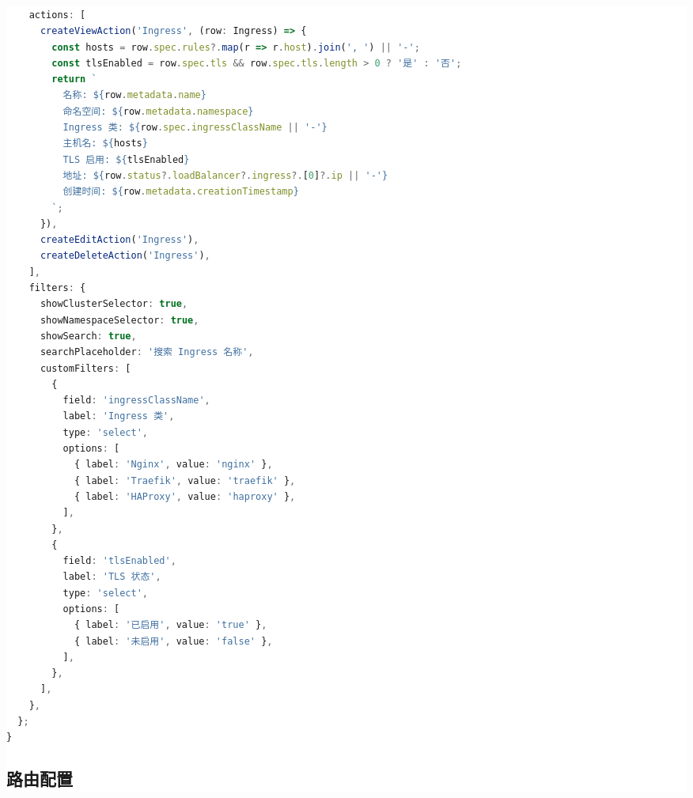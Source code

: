 ```typescript
    actions: [
      createViewAction('Ingress', (row: Ingress) => {
        const hosts = row.spec.rules?.map(r => r.host).join(', ') || '-';
        const tlsEnabled = row.spec.tls && row.spec.tls.length > 0 ? '是' : '否';
        return `
          名称: ${row.metadata.name}
          命名空间: ${row.metadata.namespace}
          Ingress 类: ${row.spec.ingressClassName || '-'}
          主机名: ${hosts}
          TLS 启用: ${tlsEnabled}
          地址: ${row.status?.loadBalancer?.ingress?.[0]?.ip || '-'}
          创建时间: ${row.metadata.creationTimestamp}
        `;
      }),
      createEditAction('Ingress'),
      createDeleteAction('Ingress'),
    ],
    filters: {
      showClusterSelector: true,
      showNamespaceSelector: true,
      showSearch: true,
      searchPlaceholder: '搜索 Ingress 名称',
      customFilters: [
        {
          field: 'ingressClassName',
          label: 'Ingress 类',
          type: 'select',
          options: [
            { label: 'Nginx', value: 'nginx' },
            { label: 'Traefik', value: 'traefik' },
            { label: 'HAProxy', value: 'haproxy' },
          ],
        },
        {
          field: 'tlsEnabled',
          label: 'TLS 状态',
          type: 'select',
          options: [
            { label: '已启用', value: 'true' },
            { label: '未启用', value: 'false' },
          ],
        },
      ],
    },
  };
}
```

## 路由配置
